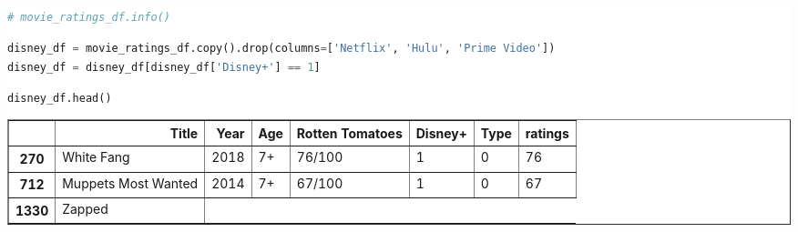 </table>
</div>

```python
# movie_ratings_df.info()
```

```python
disney_df = movie_ratings_df.copy().drop(columns=['Netflix', 'Hulu', 'Prime Video'])
disney_df = disney_df[disney_df['Disney+'] == 1]
```

```python
disney_df.head()
```

<div>
<style scoped>
    .dataframe tbody tr th:only-of-type {
        vertical-align: middle;
    }

    .dataframe tbody tr th {
        vertical-align: top;
    }

    .dataframe thead th {
        text-align: right;
    }
</style>
<table border="1" class="dataframe">
  <thead>
    <tr style="text-align: right;">
      <th></th>
      <th>Title</th>
      <th>Year</th>
      <th>Age</th>
      <th>Rotten Tomatoes</th>
      <th>Disney+</th>
      <th>Type</th>
      <th>ratings</th>
    </tr>
  </thead>
  <tbody>
    <tr>
      <th>270</th>
      <td>White Fang</td>
      <td>2018</td>
      <td>7+</td>
      <td>76/100</td>
      <td>1</td>
      <td>0</td>
      <td>76</td>
    </tr>
    <tr>
      <th>712</th>
      <td>Muppets Most Wanted</td>
      <td>2014</td>
      <td>7+</td>
      <td>67/100</td>
      <td>1</td>
      <td>0</td>
      <td>67</td>
    </tr>
    <tr>
      <th>1330</th>
      <td>Zapped</td>